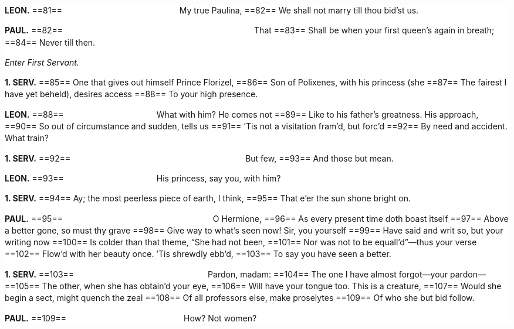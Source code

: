 **LEON.**
==81==               My true Paulina,
==82== We shall not marry till thou bid’st us.

**PAUL.**
==82==                        That
==83== Shall be when your first queen’s again in breath;
==84== Never till then.

*Enter First Servant.*

**1. SERV.**
==85== One that gives out himself Prince Florizel,
==86== Son of Polixenes, with his princess (she
==87== The fairest I have yet beheld), desires access
==88== To your high presence.

**LEON.**
==88==            What with him? He comes not
==89== Like to his father’s greatness. His approach,
==90== So out of circumstance and sudden, tells us
==91== ’Tis not a visitation fram’d, but forc’d
==92== By need and accident. What train?

**1. SERV.**
==92==                      But few,
==93== And those but mean.

**LEON.**
==93==            His princess, say you, with him?

**1. SERV.**
==94== Ay; the most peerless piece of earth, I think,
==95== That e’er the sun shone bright on.

**PAUL.**
==95==                   O Hermione,
==96== As every present time doth boast itself
==97== Above a better gone, so must thy grave
==98== Give way to what’s seen now! Sir, you yourself
==99== Have said and writ so, but your writing now
==100== Is colder than that theme, “She had not been,
==101== Nor was not to be equall’d”—thus your verse
==102== Flow’d with her beauty once. ’Tis shrewdly ebb’d,
==103== To say you have seen a better.

**1. SERV.**
==103==                 Pardon, madam:
==104== The one I have almost forgot—your pardon⁠—
==105== The other, when she has obtain’d your eye,
==106== Will have your tongue too. This is a creature,
==107== Would she begin a sect, might quench the zeal
==108== Of all professors else, make proselytes
==109== Of who she but bid follow.

**PAUL.**
==109==               How? Not women?

